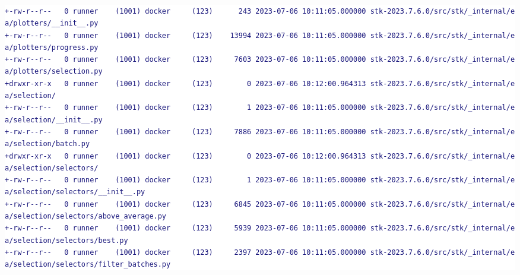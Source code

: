 ```diff
+-rw-r--r--   0 runner    (1001) docker     (123)      243 2023-07-06 10:11:05.000000 stk-2023.7.6.0/src/stk/_internal/ea/plotters/__init__.py
+-rw-r--r--   0 runner    (1001) docker     (123)    13994 2023-07-06 10:11:05.000000 stk-2023.7.6.0/src/stk/_internal/ea/plotters/progress.py
+-rw-r--r--   0 runner    (1001) docker     (123)     7603 2023-07-06 10:11:05.000000 stk-2023.7.6.0/src/stk/_internal/ea/plotters/selection.py
+drwxr-xr-x   0 runner    (1001) docker     (123)        0 2023-07-06 10:12:00.964313 stk-2023.7.6.0/src/stk/_internal/ea/selection/
+-rw-r--r--   0 runner    (1001) docker     (123)        1 2023-07-06 10:11:05.000000 stk-2023.7.6.0/src/stk/_internal/ea/selection/__init__.py
+-rw-r--r--   0 runner    (1001) docker     (123)     7886 2023-07-06 10:11:05.000000 stk-2023.7.6.0/src/stk/_internal/ea/selection/batch.py
+drwxr-xr-x   0 runner    (1001) docker     (123)        0 2023-07-06 10:12:00.964313 stk-2023.7.6.0/src/stk/_internal/ea/selection/selectors/
+-rw-r--r--   0 runner    (1001) docker     (123)        1 2023-07-06 10:11:05.000000 stk-2023.7.6.0/src/stk/_internal/ea/selection/selectors/__init__.py
+-rw-r--r--   0 runner    (1001) docker     (123)     6845 2023-07-06 10:11:05.000000 stk-2023.7.6.0/src/stk/_internal/ea/selection/selectors/above_average.py
+-rw-r--r--   0 runner    (1001) docker     (123)     5939 2023-07-06 10:11:05.000000 stk-2023.7.6.0/src/stk/_internal/ea/selection/selectors/best.py
+-rw-r--r--   0 runner    (1001) docker     (123)     2397 2023-07-06 10:11:05.000000 stk-2023.7.6.0/src/stk/_internal/ea/selection/selectors/filter_batches.py
